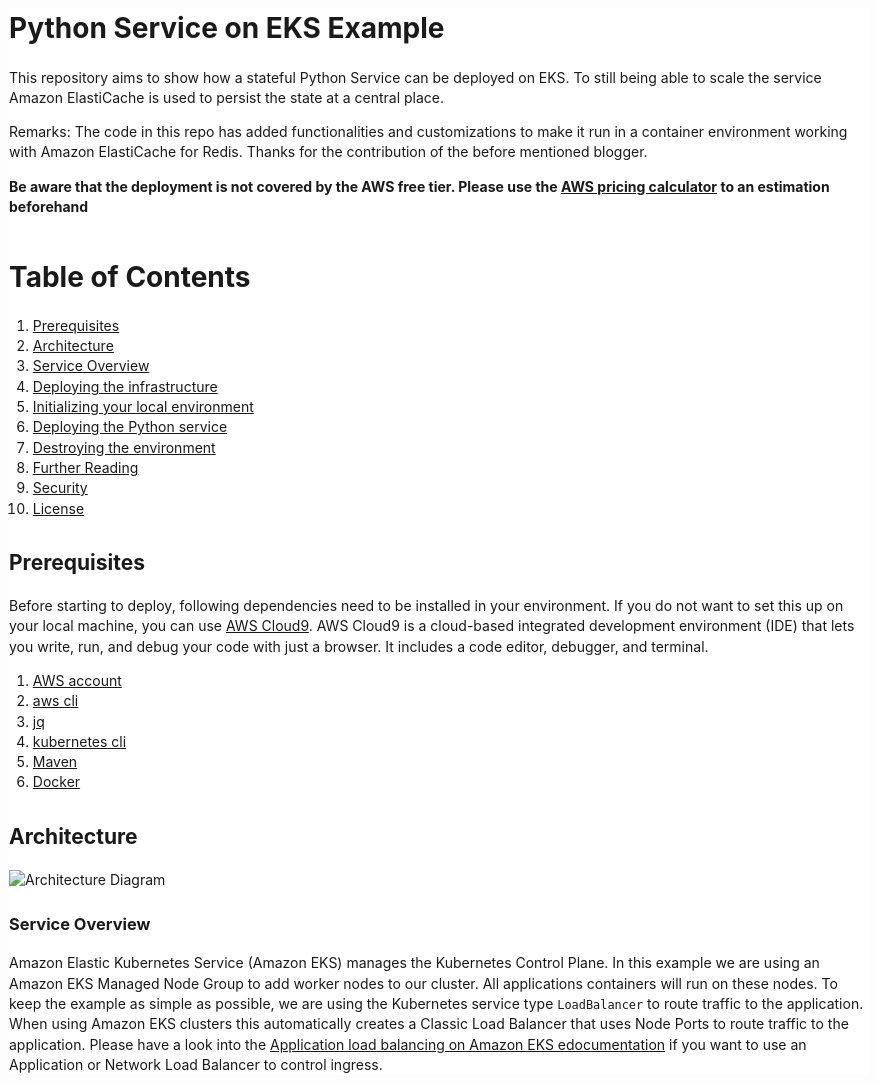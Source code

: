 # Python Service on EKS Example

This repository aims to show how a stateful Python Service can be deployed on EKS. To still being able to scale the service Amazon ElastiCache is used to persist the state at a central place.

Remarks: 
The code in this repo has added functionalities and customizations to make it run in a container environment working with Amazon ElastiCache for Redis. Thanks for the contribution of the before mentioned blogger.

**Be aware that the deployment is not covered by the AWS free tier. Please use the [AWS pricing calculator](https://calculator.aws/#/estimate) to an estimation beforehand**

# Table of Contents

1. [Prerequisites](#Prerequisites)
2. [Architecture](#Architecture)
3. [Service Overview](#Service-Overview)
4. [Deploying the infrastructure](#Deploying-the-infrastructure)
5. [Initializing your local environment](#Initializing-your-local-environment)
6. [Deploying the Python service](#Deploying-the-Python-service)
7. [Destroying the environment](#Destroying-the-environment)
8. [Further Reading](#Further-Reading)
9. [Security](#Security)
10. [License](#License)

## Prerequisites

Before starting to deploy, following dependencies need to be installed in your environment. If you do not want to set this up on your local machine, you can use [AWS Cloud9](https://aws.amazon.com/cloud9/). AWS Cloud9 is a cloud-based integrated development environment (IDE) that lets you write, run, and debug your code with just a browser. It includes a code editor, debugger, and terminal. 

1. [AWS account](https://signin.aws.amazon.com/signin?redirect_uri=https%3A%2F%2Fportal.aws.amazon.com%2Fbilling%2Fsignup%2Fresume&client_id=signup)
2. [aws cli](https://docs.aws.amazon.com/cli/latest/userguide/install-cliv2.html)
3. [jq](https://stedolan.github.io/jq/download/)
4. [kubernetes cli](https://kubernetes.io/docs/tasks/tools/install-kubectl/)
5. [Maven](https://maven.apache.org/install.html)
6. [Docker](https://docs.docker.com/get-docker/)

## Architecture

![Architecture Diagram](img/EKS_Python_blog_post.svg)

### Service Overview

Amazon Elastic Kubernetes Service (Amazon EKS) manages the Kubernetes Control Plane. In this example we are using an Amazon EKS Managed Node Group to add worker nodes to our cluster. All applications containers will run on these nodes. To keep the example as simple as possible, we are using the Kubernetes service type `LoadBalancer` to route traffic to the application. When using Amazon EKS clusters this automatically creates a Classic Load Balancer that uses Node Ports to route traffic to the application. Please have a look into the [Application load balancing on Amazon EKS edocumentation](https://docs.aws.amazon.com/eks/latest/userguide/alb-ingress.html) if you want to use an Application or Network Load Balancer to control ingress. 
